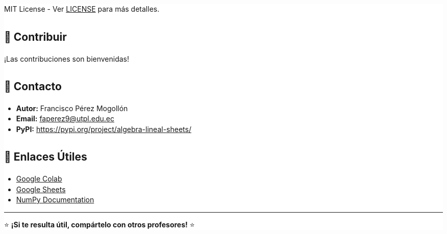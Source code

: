 MIT License - Ver [LICENSE](https://github.com/tu-usuario/algebra-lineal-sheets/blob/main/LICENSE) para más detalles.

## 🤝 Contribuir

¡Las contribuciones son bienvenidas! 

## 📧 Contacto

- **Autor:** Francisco Pérez Mogollón
- **Email:** faperez9@utpl.edu.ec
- **PyPI:** https://pypi.org/project/algebra-lineal-sheets/

## 🔗 Enlaces Útiles

- [Google Colab](https://colab.research.google.com/)
- [Google Sheets](https://sheets.google.com/)
- [NumPy Documentation](https://numpy.org/doc/)

---

⭐ **¡Si te resulta útil, compártelo con otros profesores!** ⭐